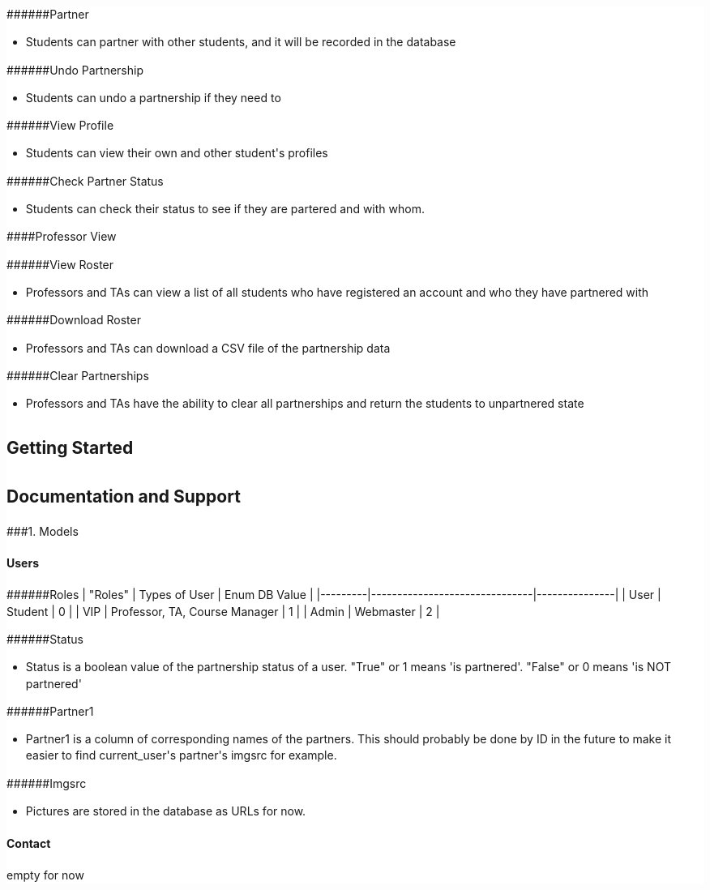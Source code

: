 ######Partner
+ Students can partner with other students, and it will be recorded in the database

######Undo Partnership
+ Students can undo a partnership if they need to

######View Profile
+ Students can view their own and other student's profiles

######Check Partner Status
+ Students can check their status to see if they are partered and with whom.

####Professor View

######View Roster
+ Professors and TAs can view a list of all students who have registered an account and who they have partnered with

######Download Roster
+ Professors and TAs can download a CSV file of the partnership data

######Clear Partnerships
+ Professors and TAs have the ability to clear all partnerships and return the students to unpartnered state


Getting Started
---------------


Documentation and Support
-------------------------

###1. Models
#### Users
######Roles
| "Roles" | Types of User                 | Enum DB Value |
|---------|-------------------------------|---------------|
| User    | Student                       | 0             |
| VIP     | Professor, TA, Course Manager | 1             |
| Admin   | Webmaster                     | 2             |

######Status
+ Status is a boolean value of the partnership status of a user. "True" or 1 means 'is partnered'. "False" or 0 means 'is NOT partnered'

######Partner1
+ Partner1 is a column of corresponding names of the partners.  This should probably be done by ID in the future to make it easier to find current_user's partner's imgsrc for example.

######Imgsrc
+ Pictures are stored in the database as URLs for now.

#### Contact
empty for now
